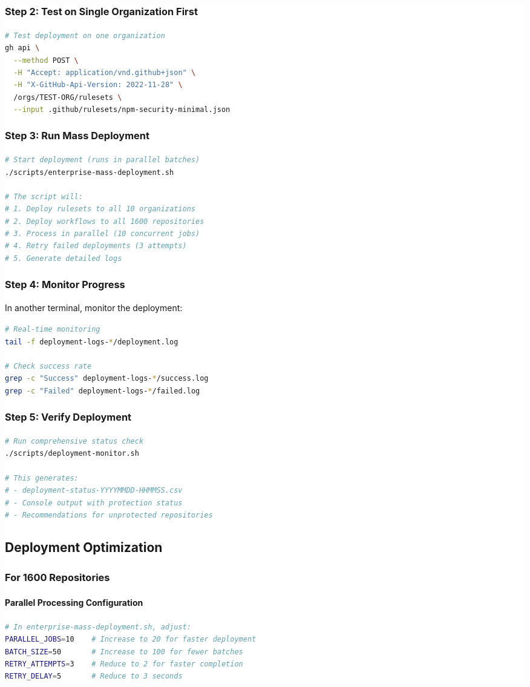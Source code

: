 ### Step 2: Test on Single Organization First
```bash
# Test deployment on one organization
gh api \
  --method POST \
  -H "Accept: application/vnd.github+json" \
  -H "X-GitHub-Api-Version: 2022-11-28" \
  /orgs/TEST-ORG/rulesets \
  --input .github/rulesets/npm-security-minimal.json
```

### Step 3: Run Mass Deployment
```bash
# Start deployment (runs in parallel batches)
./scripts/enterprise-mass-deployment.sh

# The script will:
# 1. Deploy rulesets to all 10 organizations
# 2. Deploy workflows to all 1600 repositories
# 3. Process in parallel (10 concurrent jobs)
# 4. Retry failed deployments (3 attempts)
# 5. Generate detailed logs
```

### Step 4: Monitor Progress
In another terminal, monitor the deployment:
```bash
# Real-time monitoring
tail -f deployment-logs-*/deployment.log

# Check success rate
grep -c "Success" deployment-logs-*/success.log
grep -c "Failed" deployment-logs-*/failed.log
```

### Step 5: Verify Deployment
```bash
# Run comprehensive status check
./scripts/deployment-monitor.sh

# This generates:
# - deployment-status-YYYYMMDD-HHMMSS.csv
# - Console output with protection status
# - Recommendations for unprotected repositories
```

## Deployment Optimization

### For 1600 Repositories

#### Parallel Processing Configuration
```bash
# In enterprise-mass-deployment.sh, adjust:
PARALLEL_JOBS=10    # Increase to 20 for faster deployment
BATCH_SIZE=50       # Increase to 100 for fewer batches
RETRY_ATTEMPTS=3    # Reduce to 2 for faster completion
RETRY_DELAY=5       # Reduce to 3 seconds
```
